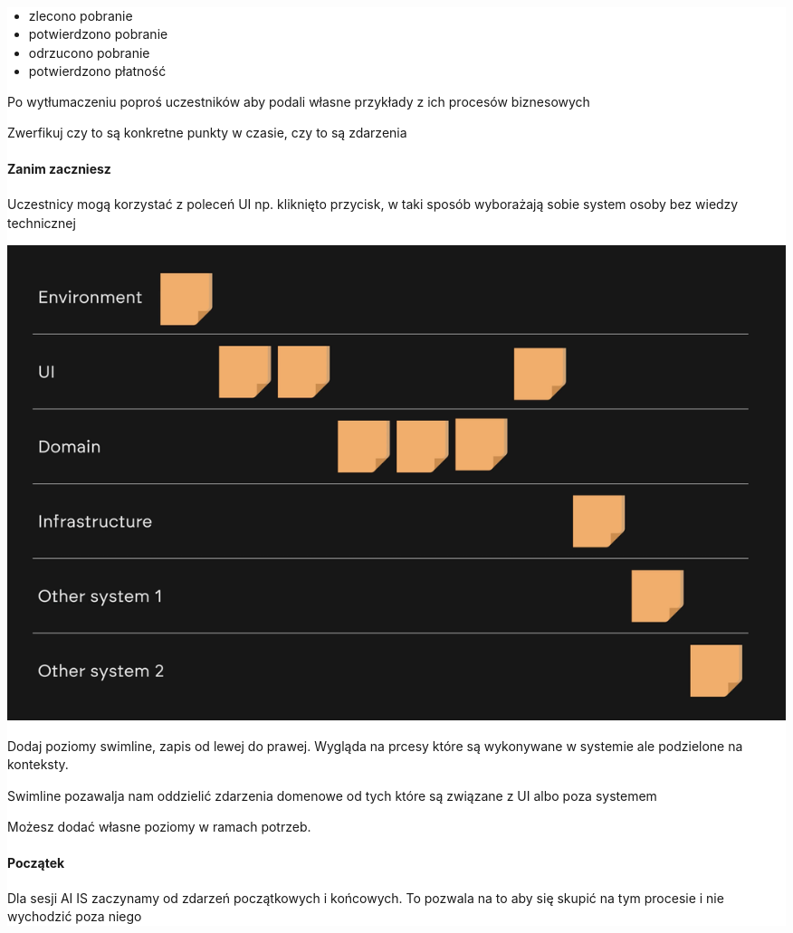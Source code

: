 -   zlecono pobranie
-   potwierdzono pobranie
-   odrzucono pobranie
-   potwierdzono płatność

Po wytłumaczeniu poproś uczestników aby podali własne przykłady z ich procesów biznesowych

Zwerfikuj czy to są konkretne punkty w czasie, czy to są zdarzenia

#### Zanim zaczniesz

Uczestnicy mogą korzystać z poleceń UI np. kliknięto przycisk, w taki sposób wyborażają sobie system osoby bez wiedzy technicznej

![swimline](./assets/swimline.png)

Dodaj poziomy swimline, zapis od lewej do prawej. Wygląda na prcesy które są wykonywane w systemie ale podzielone na konteksty.

Swimline pozawalja nam oddzielić zdarzenia domenowe od tych które są związane z UI albo poza systemem

Możesz dodać własne poziomy w ramach potrzeb.

#### Początek

Dla sesji AI IS zaczynamy od zdarzeń początkowych i końcowych. To pozwala na to aby się skupić na tym procesie i nie wychodzić poza niego
